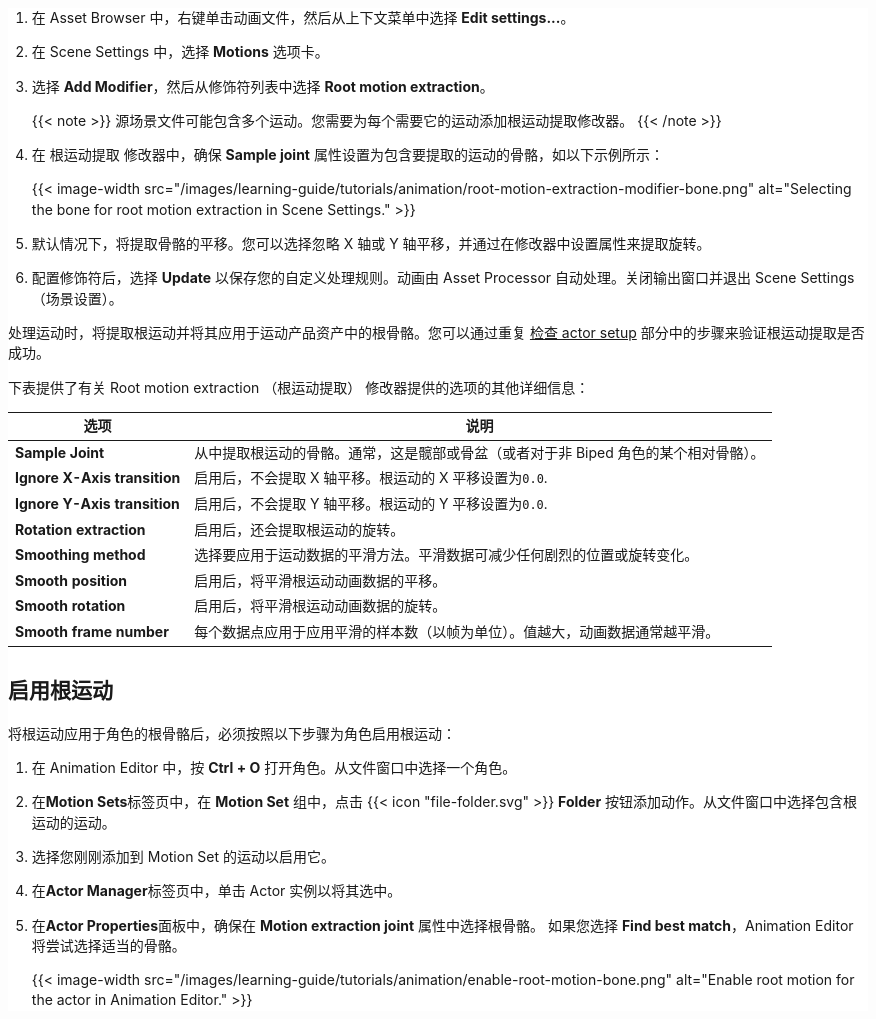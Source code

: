 1. 在 Asset Browser 中，右键单击动画文件，然后从上下文菜单中选择 **Edit settings...**。

1. 在 Scene Settings 中，选择 **Motions** 选项卡。

1. 选择 **Add Modifier**，然后从修饰符列表中选择 **Root motion extraction**。

    {{< note >}}
源场景文件可能包含多个运动。您需要为每个需要它的运动添加根运动提取修改器。
    {{< /note >}}

1. 在 根运动提取 修改器中，确保 **Sample joint** 属性设置为包含要提取的运动的骨骼，如以下示例所示：

    {{< image-width src="/images/learning-guide/tutorials/animation/root-motion-extraction-modifier-bone.png" alt="Selecting the bone for root motion extraction in Scene Settings." >}}

1. 默认情况下，将提取骨骼的平移。您可以选择忽略 X 轴或 Y 轴平移，并通过在修改器中设置属性来提取旋转。

1. 配置修饰符后，选择 **Update** 以保存您的自定义处理规则。动画由 Asset Processor 自动处理。关闭输出窗口并退出 Scene Settings （场景设置）。

处理运动时，将提取根运动并将其应用于运动产品资产中的根骨骼。您可以通过重复 [检查 actor setup](#check-actor-setup)  部分中的步骤来验证根运动提取是否成功。

下表提供了有关 Root motion extraction （根运动提取） 修改器提供的选项的其他详细信息：

| 选项 | 说明 |
| - | - |
| **Sample Joint** | 从中提取根运动的骨骼。通常，这是髋部或骨盆（或者对于非 Biped 角色的某个相对骨骼）。 |
| **Ignore X-Axis transition** | 启用后，不会提取 X 轴平移。根运动的 X 平移设置为`0.0`. |
| **Ignore Y-Axis transition** | 启用后，不会提取 Y 轴平移。根运动的 Y 平移设置为`0.0`. |
| **Rotation extraction** | 启用后，还会提取根运动的旋转。 |
| **Smoothing method** | 选择要应用于运动数据的平滑方法。平滑数据可减少任何剧烈的位置或旋转变化。 |
| **Smooth position** | 启用后，将平滑根运动动画数据的平移。 |
| **Smooth rotation** | 启用后，将平滑根运动动画数据的旋转。 |
| **Smooth frame number** | 每个数据点应用于应用平滑的样本数（以帧为单位）。值越大，动画数据通常越平滑。 |

## 启用根运动

将根运动应用于角色的根骨骼后，必须按照以下步骤为角色启用根运动：

1. 在 Animation Editor 中，按 **Ctrl + O** 打开角色。从文件窗口中选择一个角色。

1. 在**Motion Sets**标签页中，在 **Motion Set** 组中，点击 {{< icon "file-folder.svg" >}} **Folder** 按钮添加动作。从文件窗口中选择包含根运动的运动。

1. 选择您刚刚添加到 Motion Set 的运动以启用它。

1. 在**Actor Manager**标签页中，单击 Actor 实例以将其选中。

1. 在**Actor Properties**面板中，确保在 **Motion extraction joint** 属性中选择根骨骼。 如果您选择 **Find best match**，Animation Editor 将尝试选择适当的骨骼。

    {{< image-width src="/images/learning-guide/tutorials/animation/enable-root-motion-bone.png" alt="Enable root motion for the actor in Animation Editor." >}}
